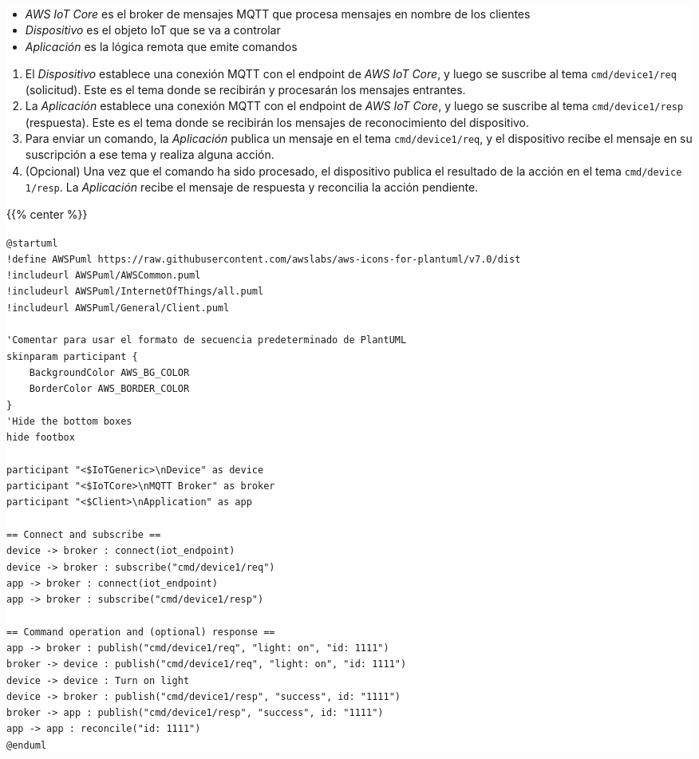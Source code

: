 - _AWS IoT Core_ es el broker de mensajes MQTT que procesa mensajes en nombre de los clientes
- _Dispositivo_ es el objeto IoT que se va a controlar
- _Aplicación_ es la lógica remota que emite comandos

1. El _Dispositivo_ establece una conexión MQTT con el endpoint de _AWS IoT Core_, y luego se suscribe al tema `cmd/device1/req` (solicitud). Este es el tema donde se recibirán y procesarán los mensajes entrantes.
1. La _Aplicación_ establece una conexión MQTT con el endpoint de _AWS IoT Core_, y luego se suscribe al tema `cmd/device1/resp` (respuesta). Este es el tema donde se recibirán los mensajes de reconocimiento del dispositivo.
1. Para enviar un comando, la _Aplicación_ publica un mensaje en el tema `cmd/device1/req`, y el dispositivo recibe el mensaje en su suscripción a ese tema y realiza alguna acción.
1. (Opcional) Una vez que el comando ha sido procesado, el dispositivo publica el resultado de la acción en el tema `cmd/device1/resp`. La _Aplicación_ recibe el mensaje de respuesta y reconcilia la acción pendiente.

{{% center %}}

```plantuml
@startuml
!define AWSPuml https://raw.githubusercontent.com/awslabs/aws-icons-for-plantuml/v7.0/dist
!includeurl AWSPuml/AWSCommon.puml
!includeurl AWSPuml/InternetOfThings/all.puml
!includeurl AWSPuml/General/Client.puml

'Comentar para usar el formato de secuencia predeterminado de PlantUML
skinparam participant {
    BackgroundColor AWS_BG_COLOR
    BorderColor AWS_BORDER_COLOR
}
'Hide the bottom boxes
hide footbox

participant "<$IoTGeneric>\nDevice" as device
participant "<$IoTCore>\nMQTT Broker" as broker
participant "<$Client>\nApplication" as app

== Connect and subscribe ==
device -> broker : connect(iot_endpoint)
device -> broker : subscribe("cmd/device1/req")
app -> broker : connect(iot_endpoint)
app -> broker : subscribe("cmd/device1/resp")

== Command operation and (optional) response ==
app -> broker : publish("cmd/device1/req", "light: on", "id: 1111")
broker -> device : publish("cmd/device1/req", "light: on", "id: 1111")
device -> device : Turn on light
device -> broker : publish("cmd/device1/resp", "success", id: "1111")
broker -> app : publish("cmd/device1/resp", "success", id: "1111")
app -> app : reconcile("id: 1111")
@enduml
```
